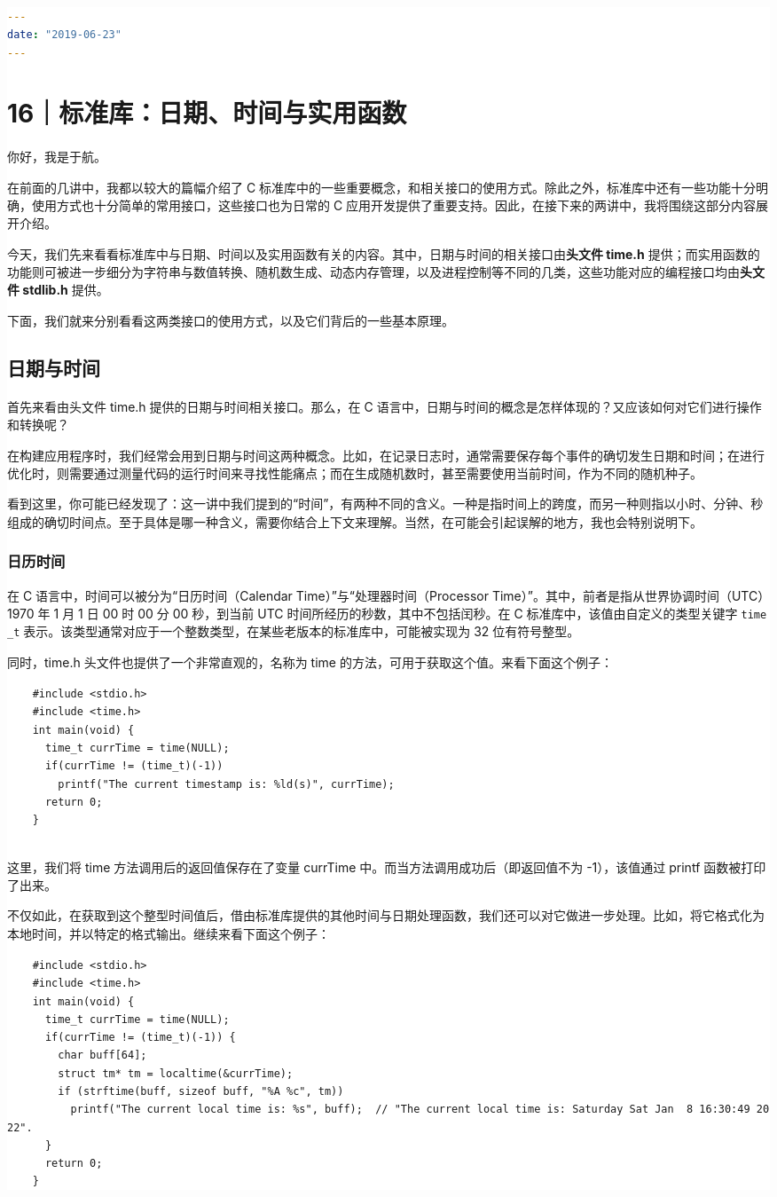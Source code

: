 ```yaml
---
date: "2019-06-23"
---  
```

      
# 16｜标准库：日期、时间与实用函数
你好，我是于航。

在前面的几讲中，我都以较大的篇幅介绍了 C 标准库中的一些重要概念，和相关接口的使用方式。除此之外，标准库中还有一些功能十分明确，使用方式也十分简单的常用接口，这些接口也为日常的 C 应用开发提供了重要支持。因此，在接下来的两讲中，我将围绕这部分内容展开介绍。

今天，我们先来看看标准库中与日期、时间以及实用函数有关的内容。其中，日期与时间的相关接口由**头文件 time.h** 提供；而实用函数的功能则可被进一步细分为字符串与数值转换、随机数生成、动态内存管理，以及进程控制等不同的几类，这些功能对应的编程接口均由**头文件 stdlib.h** 提供。

下面，我们就来分别看看这两类接口的使用方式，以及它们背后的一些基本原理。

## 日期与时间

首先来看由头文件 time.h 提供的日期与时间相关接口。那么，在 C 语言中，日期与时间的概念是怎样体现的？又应该如何对它们进行操作和转换呢？

在构建应用程序时，我们经常会用到日期与时间这两种概念。比如，在记录日志时，通常需要保存每个事件的确切发生日期和时间；在进行优化时，则需要通过测量代码的运行时间来寻找性能痛点；而在生成随机数时，甚至需要使用当前时间，作为不同的随机种子。

看到这里，你可能已经发现了：这一讲中我们提到的“时间”，有两种不同的含义。一种是指时间上的跨度，而另一种则指以小时、分钟、秒组成的确切时间点。至于具体是哪一种含义，需要你结合上下文来理解。当然，在可能会引起误解的地方，我也会特别说明下。



### 日历时间

在 C 语言中，时间可以被分为“日历时间（Calendar Time）”与“处理器时间（Processor Time）”。其中，前者是指从世界协调时间（UTC）1970 年 1 月 1 日 00 时 00 分 00 秒，到当前 UTC 时间所经历的秒数，其中不包括闰秒。在 C 标准库中，该值由自定义的类型关键字 `time_t` 表示。该类型通常对应于一个整数类型，在某些老版本的标准库中，可能被实现为 32 位有符号整型。

同时，time.h 头文件也提供了一个非常直观的，名称为 time 的方法，可用于获取这个值。来看下面这个例子：

```
    #include <stdio.h>
    #include <time.h>
    int main(void) {
      time_t currTime = time(NULL);
      if(currTime != (time_t)(-1))
        printf("The current timestamp is: %ld(s)", currTime);
      return 0;
    }
    

```

这里，我们将 time 方法调用后的返回值保存在了变量 currTime 中。而当方法调用成功后（即返回值不为 \-1），该值通过 printf 函数被打印了出来。

不仅如此，在获取到这个整型时间值后，借由标准库提供的其他时间与日期处理函数，我们还可以对它做进一步处理。比如，将它格式化为本地时间，并以特定的格式输出。继续来看下面这个例子：

```
    #include <stdio.h>
    #include <time.h>
    int main(void) {
      time_t currTime = time(NULL);
      if(currTime != (time_t)(-1)) {
        char buff[64];
        struct tm* tm = localtime(&currTime);
        if (strftime(buff, sizeof buff, "%A %c", tm))
          printf("The current local time is: %s", buff);  // "The current local time is: Saturday Sat Jan  8 16:30:49 2022".
      }
      return 0;
    }
```
